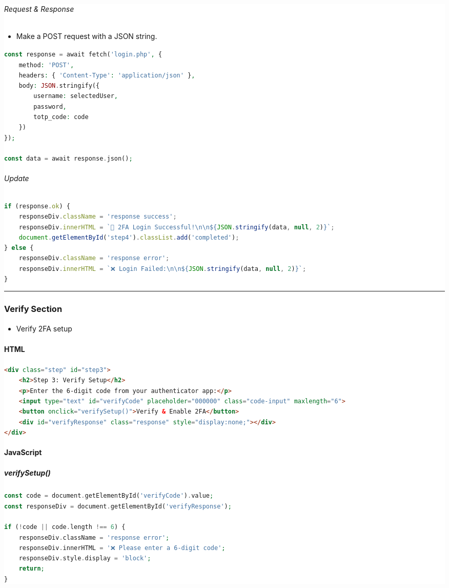 ###### Request & Response

- Make a POST request with a JSON string.

```php
const response = await fetch('login.php', {
    method: 'POST',
    headers: { 'Content-Type': 'application/json' },
    body: JSON.stringify({ 
        username: selectedUser, 
        password, 
        totp_code: code 
    })
});

const data = await response.json();
```

###### Update

```javascript
if (response.ok) {
    responseDiv.className = 'response success';
    responseDiv.innerHTML = `🎉 2FA Login Successful!\n\n${JSON.stringify(data, null, 2)}`;
    document.getElementById('step4').classList.add('completed');
} else {
    responseDiv.className = 'response error';
    responseDiv.innerHTML = `❌ Login Failed:\n\n${JSON.stringify(data, null, 2)}`;
}
```

---

### Verify Section

- Verify 2FA setup

#### HTML

```html
<div class="step" id="step3">
    <h2>Step 3: Verify Setup</h2>
    <p>Enter the 6-digit code from your authenticator app:</p>
    <input type="text" id="verifyCode" placeholder="000000" class="code-input" maxlength="6">
    <button onclick="verifySetup()">Verify & Enable 2FA</button>
    <div id="verifyResponse" class="response" style="display:none;"></div>
</div>
```

#### JavaScript

##### verifySetup()

```php
const code = document.getElementById('verifyCode').value;
const responseDiv = document.getElementById('verifyResponse');

if (!code || code.length !== 6) {
    responseDiv.className = 'response error';
    responseDiv.innerHTML = '❌ Please enter a 6-digit code';
    responseDiv.style.display = 'block';
    return;
}
```
